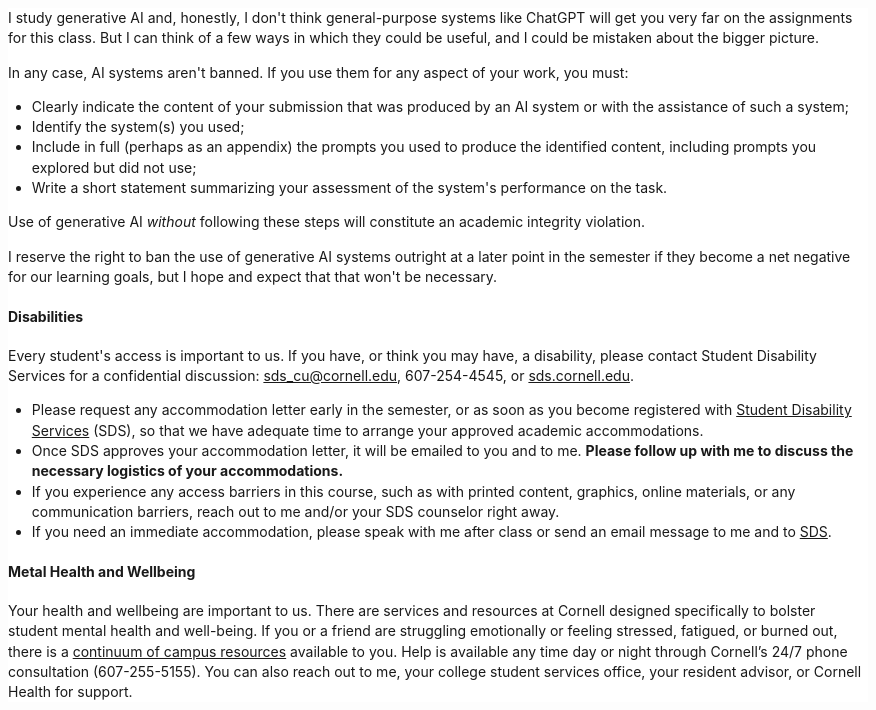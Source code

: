 I study generative AI and, honestly, I don't think general-purpose systems like ChatGPT will get you very far on the assignments for this class. But I can think of a few ways in which they could be useful, and I could be mistaken about the bigger picture. 

In any case, AI systems aren't banned. If you use them for any aspect of your work, you must:

* Clearly indicate the content of your submission that was produced by an AI system or with the assistance of such a system;
* Identify the system(s) you used;
* Include in full (perhaps as an appendix) the prompts you used to produce the identified content, including prompts you explored but did not use;
* Write a short statement summarizing your assessment of the system's performance on the task.

Use of generative AI *without* following these steps will constitute an academic integrity violation.

I reserve the right to ban the use of generative AI systems outright at a later point in the semester if they become a net negative for our learning goals, but I hope and expect that that won't be necessary.

#### Disabilities

Every student's access is important to us. If you have, or think you may have, a disability, please contact Student Disability Services for a confidential discussion: [sds_cu@cornell.edu](mailto:sds_cu@cornell.edu), 607-254-4545, or [sds.cornell.edu](https://sds.cornell.edu/).

* Please request any accommodation letter early in the semester, or as soon as you become registered with [Student Disability Services](https://sds.cornell.edu/) (SDS), so that we have adequate time to arrange your approved academic accommodations.
* Once SDS approves your accommodation letter, it will be emailed to you and to me. **Please follow up with me to discuss the necessary logistics of your accommodations.**
* If you experience any access barriers in this course, such as with printed content, graphics, online materials, or any communication barriers, reach out to me and/or your SDS counselor right away.
* If you need an immediate accommodation, please speak with me after class or send an email message to me and to [SDS](mailto:sds_cu@cornell.edu).

#### Metal Health and Wellbeing

Your health and wellbeing are important to us. There are services and resources at Cornell designed specifically to bolster student mental health and well-being. If you or a friend are struggling emotionally or feeling stressed, fatigued, or burned out, there is a [continuum of campus resources](https://mentalhealth.cornell.edu/get-support/support-students) available to you. Help is available any time day or night through Cornell’s 24/7 phone consultation (607-255-5155). You can also reach out to me, your college student services office, your resident advisor, or Cornell Health for support.
 
 
